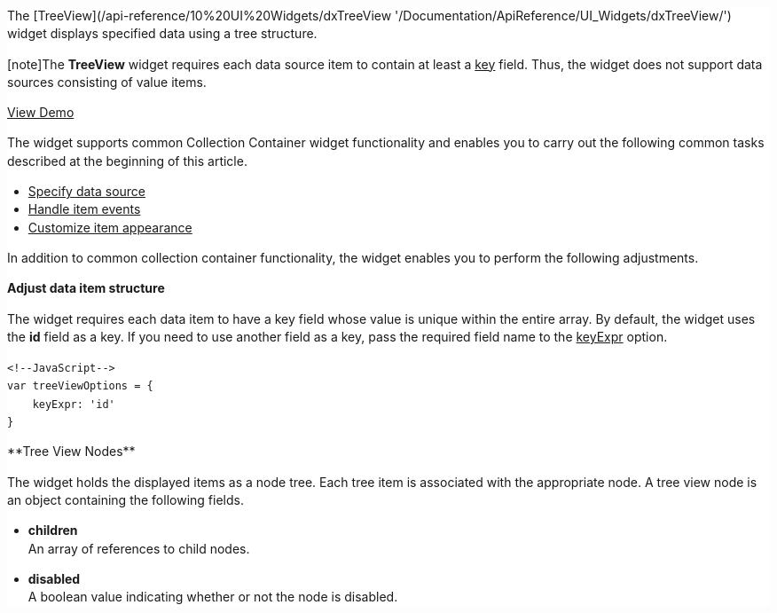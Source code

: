 <article data-show="Content/Applications/16_1/UIWidgets/dxTreeView/markup.html,
        Content/Applications/16_1/UIWidgets/dxTreeView/script.js,
        Content/Applications/16_1/UIWidgets/dxTreeView/styles.css">
The [TreeView](/api-reference/10%20UI%20Widgets/dxTreeView '/Documentation/ApiReference/UI_Widgets/dxTreeView/') widget displays specified data using a tree structure.

[note]The **TreeView** widget requires each data source item to contain at least a [key](/api-reference/10%20UI%20Widgets/dxTreeView/1%20Configuration/keyExpr.md '/Documentation/ApiReference/UI_Widgets/dxTreeView/Configuration/#keyExpr') field. Thus, the widget does not support data sources consisting of value items.

<a href="http://js.devexpress.com/Demos/WidgetsGallery/#demo/navigationtreeviewtreeviewsimpletreeview/" class="button orange small fix-width-155" style="margin-right: 20px;" target="_blank">View Demo</a>

The widget supports common Collection Container widget functionality and enables you to carry out the following common tasks described at the beginning of this article.

- [Specify data source](/concepts/10%20UI%20Widgets/10%20UI%20Widget%20Categories/10%20Collection%20Container%20Widgets/0%20Common%20Tasks/0%20Specify%20Data%20Source.md '/Documentation/Guide/UI_Widgets/UI_Widget_Categories/Collection_Container_Widgets/#Common_Tasks/Specify_Data_Source')  
- [Handle item events](/concepts/10%20UI%20Widgets/10%20UI%20Widget%20Categories/10%20Collection%20Container%20Widgets/0%20Common%20Tasks/1%20Handle%20Item%20Events.md '/Documentation/Guide/UI_Widgets/UI_Widget_Categories/Collection_Container_Widgets/#Common_Tasks/Handle_Item_Events')  
- [Customize item appearance](/concepts/10%20UI%20Widgets/10%20UI%20Widget%20Categories/10%20Collection%20Container%20Widgets/0%20Common%20Tasks/2%20Customize%20an%20Item%20Appearance '/Documentation/Guide/UI_Widgets/UI_Widget_Categories/Collection_Container_Widgets/#Common_Tasks/Customize_an_Item_Appearance')  

In addition to common collection container functionality, the widget enables you to perform the following adjustments.

**Adjust data item structure**

The widget requires each data item to have a key field whose value is unique within the entire array. By default, the widget uses the **id** field as a key. If you need to use another field as a key, pass the required field name to the [keyExpr](/api-reference/10%20UI%20Widgets/dxTreeView/1%20Configuration/keyExpr.md '/Documentation/ApiReference/UI_Widgets/dxTreeView/Configuration/#keyExpr') option.

    <!--JavaScript-->
    var treeViewOptions = {
        keyExpr: 'id'
    }

<div id="TreeViewNodes"></div>
**Tree View Nodes**

The widget holds the displayed items as a node tree. Each tree item is associated with the appropriate node. A tree view node is an object containing the following fields.

- **children**  
 An array of references to child nodes.

- **disabled**  
 A boolean value indicating whether or not the node is disabled.
